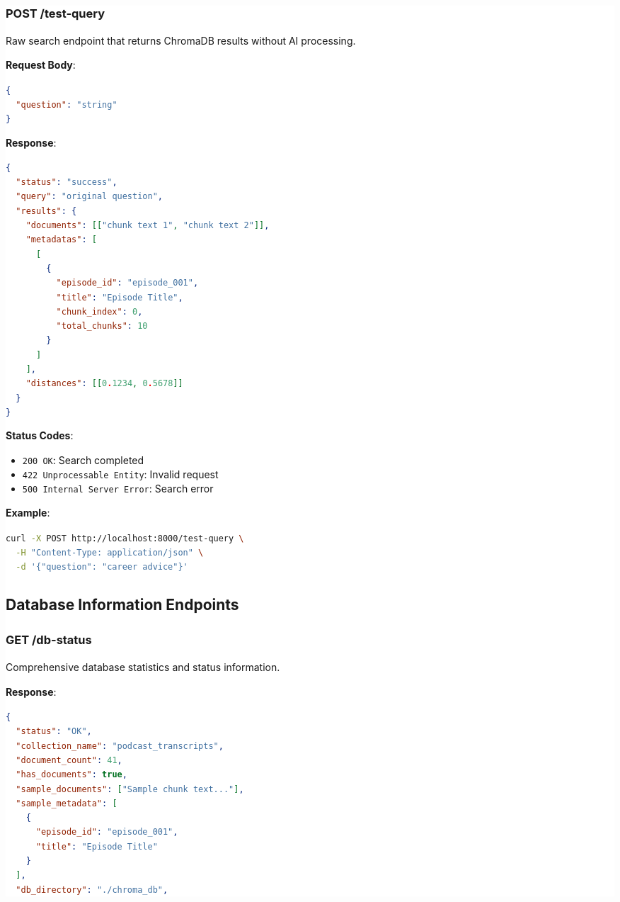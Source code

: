 
### POST /test-query

Raw search endpoint that returns ChromaDB results without AI processing.

**Request Body**:
```json
{
  "question": "string"
}
```

**Response**:
```json
{
  "status": "success",
  "query": "original question",
  "results": {
    "documents": [["chunk text 1", "chunk text 2"]],
    "metadatas": [
      [
        {
          "episode_id": "episode_001",
          "title": "Episode Title",
          "chunk_index": 0,
          "total_chunks": 10
        }
      ]
    ],
    "distances": [[0.1234, 0.5678]]
  }
}
```

**Status Codes**:
- `200 OK`: Search completed
- `422 Unprocessable Entity`: Invalid request
- `500 Internal Server Error`: Search error

**Example**:
```bash
curl -X POST http://localhost:8000/test-query \
  -H "Content-Type: application/json" \
  -d '{"question": "career advice"}'
```

## Database Information Endpoints

### GET /db-status

Comprehensive database statistics and status information.

**Response**:
```json
{
  "status": "OK",
  "collection_name": "podcast_transcripts",
  "document_count": 41,
  "has_documents": true,
  "sample_documents": ["Sample chunk text..."],
  "sample_metadata": [
    {
      "episode_id": "episode_001",
      "title": "Episode Title"
    }
  ],
  "db_directory": "./chroma_db",
```